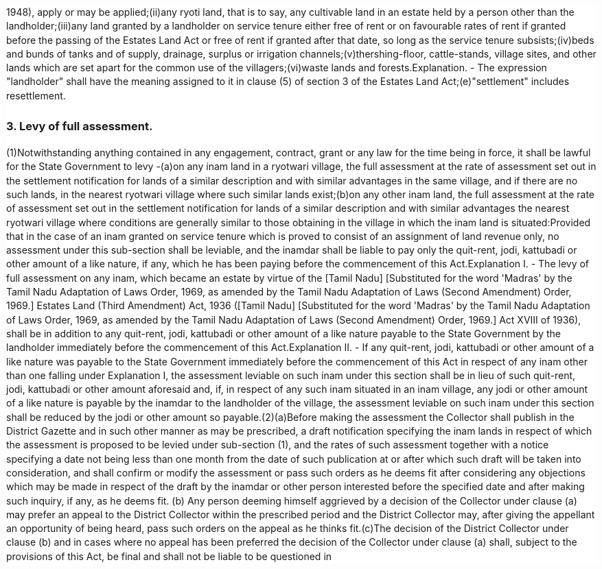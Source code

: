 1948), apply or may be applied;(ii)any ryoti land, that is to say, any
cultivable land in an estate held by a person other than the
landholder;(iii)any land granted by a landholder on service tenure either free
of rent or on favourable rates of rent if granted before the passing of the
Estates Land Act or free of rent if granted after that date, so long as the
service tenure subsists;(iv)beds and bunds of tanks and of supply, drainage,
surplus or irrigation channels;(v)thershing-floor, cattle-stands, village
sites, and other lands which are set apart for the common use of the
villagers;(vi)waste lands and forests.Explanation. - The expression
"landholder" shall have the meaning assigned to it in clause (5) of section 3
of the Estates Land Act;(e)"settlement" includes resettlement.

### 3. Levy of full assessment.

(1)Notwithstanding anything contained in any engagement, contract, grant or
any law for the time being in force, it shall be lawful for the State
Government to levy -(a)on any inam land in a ryotwari village, the full
assessment at the rate of assessment set out in the settlement notification
for lands of a similar description and with similar advantages in the same
village, and if there are no such lands, in the nearest ryotwari village where
such similar lands exist;(b)on any other inam land, the full assessment at the
rate of assessment set out in the settlement notification for lands of a
similar description and with similar advantages the nearest ryotwari village
where conditions are generally similar to those obtaining in the village in
which the inam land is situated:Provided that in the case of an inam granted
on service tenure which is proved to consist of an assignment of land revenue
only, no assessment under this sub-section shall be leviable, and the inamdar
shall be liable to pay only the quit-rent, jodi, kattubadi or other amount of
a like nature, if any, which he has been paying before the commencement of
this Act.Explanation I. - The levy of full assessment on any inam, which
became an estate by virtue of the [Tamil Nadu] [Substituted for the word
'Madras' by the Tamil Nadu Adaptation of Laws Order, 1969, as amended by the
Tamil Nadu Adaptation of Laws (Second Amendment) Order, 1969.] Estates Land
(Third Amendment) Act, 1936 ([Tamil Nadu] [Substituted for the word 'Madras'
by the Tamil Nadu Adaptation of Laws Order, 1969, as amended by the Tamil Nadu
Adaptation of Laws (Second Amendment) Order, 1969.] Act XVIII of 1936), shall
be in addition to any quit-rent, jodi, kattubadi or other amount of a like
nature payable to the State Government by the landholder immediately before
the commencement of this Act.Explanation II. - If any quit-rent, jodi,
kattubadi or other amount of a like nature was payable to the State Government
immediately before the commencement of this Act in respect of any inam other
than one falling under Explanation I, the assessment leviable on such inam
under this section shall be in lieu of such quit-rent, jodi, kattubadi or
other amount aforesaid and, if, in respect of any such inam situated in an
inam village, any jodi or other amount of a like nature is payable by the
inamdar to the landholder of the village, the assessment leviable on such inam
under this section shall be reduced by the jodi or other amount so
payable.(2)(a)Before making the assessment the Collector shall publish in the
District Gazette and in such other manner as may be prescribed, a draft
notification specifying the inam lands in respect of which the assessment is
proposed to be levied under sub-section (1), and the rates of such assessment
together with a notice specifying a date not being less than one month from
the date of such publication at or after which such draft will be taken into
consideration, and shall confirm or modify the assessment or pass such orders
as he deems fit after considering any objections which may be made in respect
of the draft by the inamdar or other person interested before the specified
date and after making such inquiry, if any, as he deems fit. (b) Any person
deeming himself aggrieved by a decision of the Collector under clause (a) may
prefer an appeal to the District Collector within the prescribed period and
the District Collector may, after giving the appellant an opportunity of being
heard, pass such orders on the appeal as he thinks fit.(c)The decision of the
District Collector under clause (b) and in cases where no appeal has been
preferred the decision of the Collector under clause (a) shall, subject to the
provisions of this Act, be final and shall not be liable to be questioned in